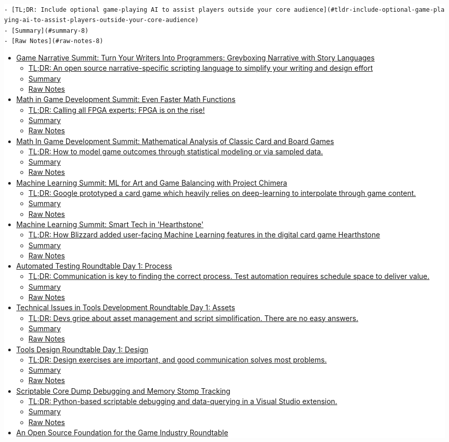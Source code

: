     - [TL;DR: Include optional game-playing AI to assist players outside your core audience](#tldr-include-optional-game-playing-ai-to-assist-players-outside-your-core-audience)
    - [Summary](#summary-8)
    - [Raw Notes](#raw-notes-8)
  - [Game Narrative Summit: Turn Your Writers Into Programmers: Greyboxing Narrative with Story Languages](#game-narrative-summit-turn-your-writers-into-programmers-greyboxing-narrative-with-story-languages)
    - [TL;DR: An open source narrative-specific scripting language to simplify your writing and design effort](#tldr-an-open-source-narrative-specific-scripting-language-to-simplify-your-writing-and-design-effort)
    - [Summary](#summary-9)
    - [Raw Notes](#raw-notes-9)
  - [Math in Game Development Summit: Even Faster Math Functions](#math-in-game-development-summit-even-faster-math-functions)
    - [TL;DR: Calling all FPGA experts: FPGA is on the rise!](#tldr-calling-all-fpga-experts-fpga-is-on-the-rise)
    - [Summary](#summary-10)
    - [Raw Notes](#raw-notes-10)
  - [Math In Game Development Summit: Mathematical Analysis of Classic Card and Board Games](#math-in-game-development-summit-mathematical-analysis-of-classic-card-and-board-games)
    - [TL;DR: How to model game outcomes through statistical modeling or via sampled data.](#tldr-how-to-model-game-outcomes-through-statistical-modeling-or-via-sampled-data)
    - [Summary](#summary-11)
    - [Raw Notes](#raw-notes-11)
  - [Machine Learning Summit: ML for Art and Game Balancing with Project Chimera](#machine-learning-summit-ml-for-art-and-game-balancing-with-project-chimera)
    - [TL;DR: Google prototyped a card game which heavily relies on deep-learning to interpolate through game content.](#tldr-google-prototyped-a-card-game-which-heavily-relies-on-deep-learning-to-interpolate-through-game-content)
    - [Summary](#summary-12)
    - [Raw Notes](#raw-notes-12)
  - [Machine Learning Summit: Smart Tech in 'Hearthstone'](#machine-learning-summit-smart-tech-in-hearthstone)
    - [TL;DR: How Blizzard added user-facing Machine Learning features in the digital card game Hearthstone](#tldr-how-blizzard-added-user-facing-machine-learning-features-in-the-digital-card-game-hearthstone)
    - [Summary](#summary-13)
    - [Raw Notes](#raw-notes-13)
  - [Automated Testing Roundtable Day 1: Process](#automated-testing-roundtable-day-1-process)
    - [TL;DR: Communication is key to finding the correct process. Test automation requires schedule space to deliver value.](#tldr-communication-is-key-to-finding-the-correct-process-test-automation-requires-schedule-space-to-deliver-value)
    - [Summary](#summary-14)
    - [Raw Notes](#raw-notes-14)
  - [Technical Issues in Tools Development Roundtable Day 1: Assets](#technical-issues-in-tools-development-roundtable-day-1-assets)
    - [TL;DR: Devs gripe about asset management and script simplification. There are no easy answers.](#tldr-devs-gripe-about-asset-management-and-script-simplification-there-are-no-easy-answers)
    - [Summary](#summary-15)
    - [Raw Notes](#raw-notes-15)
  - [Tools Design Roundtable Day 1: Design](#tools-design-roundtable-day-1-design)
    - [TL;DR: Design exercises are important, and good communication solves most problems.](#tldr-design-exercises-are-important-and-good-communication-solves-most-problems)
    - [Summary](#summary-16)
    - [Raw Notes](#raw-notes-16)
  - [Scriptable Core Dump Debugging and Memory Stomp Tracking](#scriptable-core-dump-debugging-and-memory-stomp-tracking)
    - [TL;DR: Python-based scriptable debugging and data-querying in a Visual Studio extension.](#tldr-python-based-scriptable-debugging-and-data-querying-in-a-visual-studio-extension)
    - [Summary](#summary-17)
    - [Raw Notes](#raw-notes-17)
  - [An Open Source Foundation for the Game Industry Roundtable](#an-open-source-foundation-for-the-game-industry-roundtable)